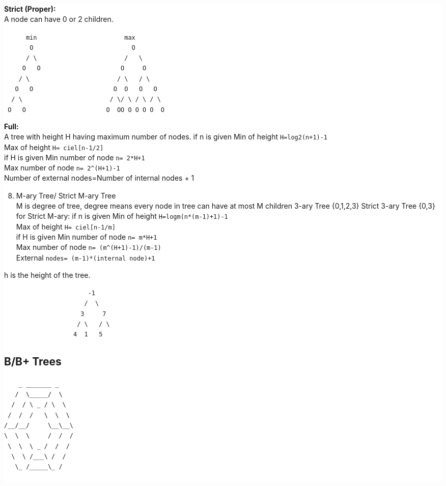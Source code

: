  
**Strict (Proper):**   
A node can have 0 or 2 children.

```
      min                        max
       O                           O
      / \                        /   \
     O   O                      O     O
    / \                        / \   / \
   O   O                      O  O   O   O
  / \                        / \/ \ / \ / \
 O   O                      O  OO O O O O  O
 ```
 
**Full:**   
A tree with height H having maximum number of nodes.
if n is given
Min of height `H=log2(n+1)-1`  
Max of height `H= ciel[n-1/2]`  
if H is given
Min number of node `n= 2*H+1`  
Max number of node `n= 2^(H+1)-1`  
Number of external nodes=Number of internal nodes + 1  

8) M-ary Tree/ Strict M-ary Tree   
M is degree of tree, degree means every node in tree can have at most M children
3-ary Tree {0,1,2,3}
Strict 3-ary Tree {0,3}
for Strict M-ary:
if n is given
Min of height `H=logm(n*(m-1)+1)-1`  
Max of height `H= ciel[n-1/m]`  
if H is given
Min number of node `n= m*H+1`  
Max number of node `n= (m^(H+1)-1)/(m-1)`  
External `nodes= (m-1)*(internal node)+1`  

h is the height of the tree.
```
                       -1
                      /  \
                     3     7
                    / \   / \
                   4  1   5
```


## B/B+ Trees

```
    _ _______ _
   /  \_____/  \ 
  /  / \ _ / \  \
 /  /  /   \  \  \
/__/__/     \__\__\
\  \  \     /  /  /
 \  \  \ _ /  /  /
  \  \ /___\ /  /
   \_ /_____\_ / 
            
```
